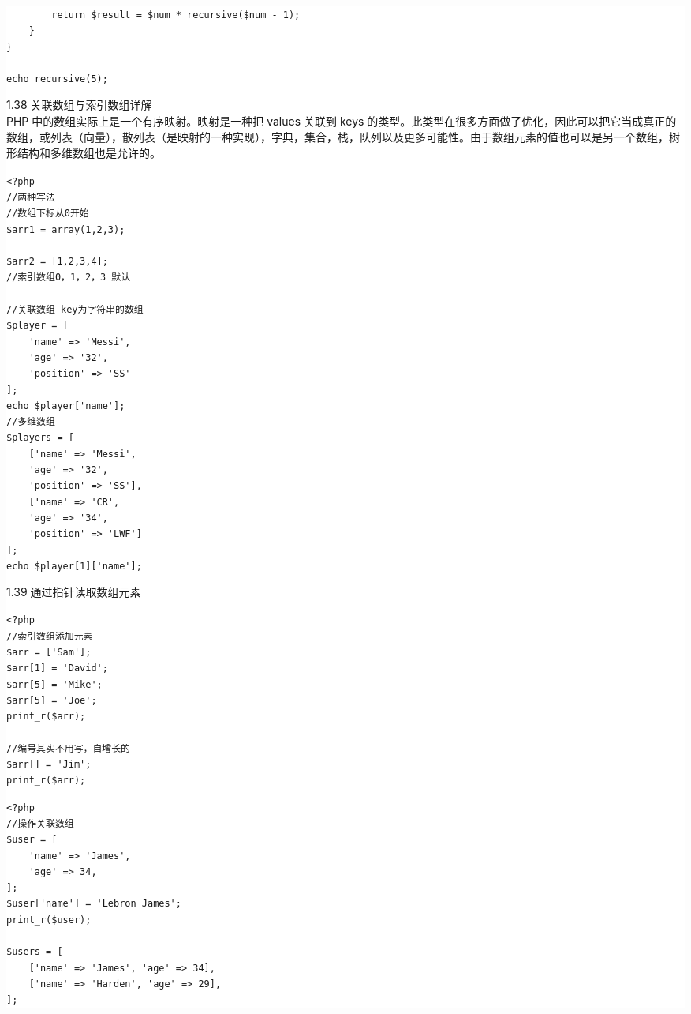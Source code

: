 ```
        return $result = $num * recursive($num - 1);
    }
}

echo recursive(5);
```
1.38 关联数组与索引数组详解  
PHP 中的数组实际上是一个有序映射。映射是一种把 values 关联到 keys 的类型。此类型在很多方面做了优化，因此可以把它当成真正的数组，或列表（向量），散列表（是映射的一种实现），字典，集合，栈，队列以及更多可能性。由于数组元素的值也可以是另一个数组，树形结构和多维数组也是允许的。
```
<?php
//两种写法
//数组下标从0开始
$arr1 = array(1,2,3);

$arr2 = [1,2,3,4];
//索引数组0，1，2，3 默认

//关联数组 key为字符串的数组
$player = [
    'name' => 'Messi',
    'age' => '32',
    'position' => 'SS'
];
echo $player['name'];
//多维数组
$players = [
    ['name' => 'Messi',
    'age' => '32',
    'position' => 'SS'],
    ['name' => 'CR',
    'age' => '34',
    'position' => 'LWF']
];
echo $player[1]['name'];
```
1.39 通过指针读取数组元素      
```
<?php
//索引数组添加元素
$arr = ['Sam'];
$arr[1] = 'David';
$arr[5] = 'Mike';
$arr[5] = 'Joe';
print_r($arr);

//编号其实不用写，自增长的
$arr[] = 'Jim';
print_r($arr);
```
```
<?php
//操作关联数组
$user = [
    'name' => 'James',
    'age' => 34,
];
$user['name'] = 'Lebron James';
print_r($user);

$users = [
    ['name' => 'James', 'age' => 34],
    ['name' => 'Harden', 'age' => 29],
];
```